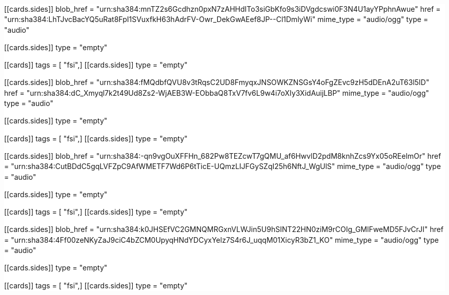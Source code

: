 [[cards.sides]]
blob_href = "urn:sha384:mnTZ2s6Gcdhzn0pxN7zAHHdITo3siGbKfo9s3iDVgdcswi0F3N4U1ayYPphnAwue"
href = "urn:sha384:LhTJvcBacYQ5uRat8FpI1SVuxfkH63hAdrFV-Owr_DekGwAEef8JP--Cl1DmlyWi"
mime_type = "audio/ogg"
type = "audio"

[[cards.sides]]
type = "empty"


[[cards]]
tags = [ "fsi",]
[[cards.sides]]
type = "empty"

[[cards.sides]]
blob_href = "urn:sha384:fMQdbfQVU8v3tRqsC2UD8FmyqxJNSOWKZNSGsY4oFgZEvc9zH5dDEnA2uT63l5ID"
href = "urn:sha384:dC_Xmyql7k2t49Ud8Zs2-WjAEB3W-EObbaQ8TxV7fv6L9w4i7oXIy3XidAuijLBP"
mime_type = "audio/ogg"
type = "audio"

[[cards.sides]]
type = "empty"


[[cards]]
tags = [ "fsi",]
[[cards.sides]]
type = "empty"

[[cards.sides]]
blob_href = "urn:sha384:-qn9vgOuXFFHn_682Pw8TEZcwT7gQMU_af6HwvlD2pdM8knhZcs9Yx05oREelmOr"
href = "urn:sha384:CutBDdC5gqLVFZpC9AfWMETF7Wd6P6tTicE-UQmzLIJFGySZqI25h6NftJ_WgUlS"
mime_type = "audio/ogg"
type = "audio"

[[cards.sides]]
type = "empty"


[[cards]]
tags = [ "fsi",]
[[cards.sides]]
type = "empty"

[[cards.sides]]
blob_href = "urn:sha384:k0JHSEfVC2GMNQMRGxnVLWJin5U9hSINT22HN0ziM9rCOIg_GMlFweMD5FJvCrJI"
href = "urn:sha384:4Ff00zeNKyZaJ9ciC4bZCM0UpyqHNdYDCyxYelz7S4r6J_uqqM01XicyR3bZ1_KO"
mime_type = "audio/ogg"
type = "audio"

[[cards.sides]]
type = "empty"


[[cards]]
tags = [ "fsi",]
[[cards.sides]]
type = "empty"
